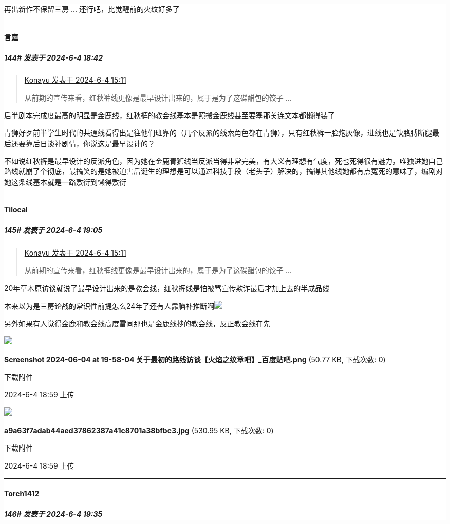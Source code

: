 再出新作不保留三房 ...</blockquote>
还行吧，比觉醒前的火纹好多了


*****

####  言嘉  
##### 144#       发表于 2024-6-4 18:42

<blockquote><a href="httphttps://bbs.saraba1st.com/2b/forum.php?mod=redirect&amp;goto=findpost&amp;pid=65109953&amp;ptid=2185751" target="_blank">Konayu 发表于 2024-6-4 15:11</a>

从前期的宣传来看，红秋裤线更像是最早设计出来的，属于是为了这碟醋包的饺子 ...</blockquote>
后半剧本完成度最高的明显是金鹿线，红秋裤的教会线基本是照搬金鹿线甚至要塞那关连文本都懒得装了

青狮好歹前半学生时代的共通线看得出是往他们班靠的（几个反派的线索角色都在青狮），只有红秋裤一脸炮灰像，进线也是缺胳膊断腿最后还要靠后日谈补剧情，你说这是最早设计的？

不如说红秋裤是最早设计的反派角色，因为她在金鹿青狮线当反派当得非常完美，有大义有理想有气度，死也死得很有魅力，唯独进她自己路线就崩了个彻底，最搞笑的是她被迫害后诞生的理想是可以通过科技手段（老头子）解决的，搞得其他线她都有点冤死的意味了，编剧对她这条线基本就是一路敷衍到懒得敷衍


*****

####  Tilocal  
##### 145#       发表于 2024-6-4 19:05

<blockquote><a href="httphttps://bbs.saraba1st.com/2b/forum.php?mod=redirect&amp;goto=findpost&amp;pid=65109953&amp;ptid=2185751" target="_blank">Konayu 发表于 2024-6-4 15:11</a>

从前期的宣传来看，红秋裤线更像是最早设计出来的，属于是为了这碟醋包的饺子 ...</blockquote>
20年草木原访谈就说了最早设计出来的是教会线，红秋裤线是怕被骂宣传欺诈最后才加上去的半成品线

本来以为是三房论战的常识性前提怎么24年了还有人靠脑补推断啊<img src="https://static.saraba1st.com/image/smiley/face2017/002.png" referrerpolicy="no-referrer">

另外如果有人觉得金鹿和教会线高度雷同那也是金鹿线抄的教会线，反正教会线在先

<img src="https://img.saraba1st.com/forum/202406/04/185919q9iw91lbybio59zl.png" referrerpolicy="no-referrer">

<strong>Screenshot 2024-06-04 at 19-58-04 关于最初的路线访谈【火焰之纹章吧】_百度贴吧.png</strong> (50.77 KB, 下载次数: 0)

下载附件

2024-6-4 18:59 上传

<img src="https://img.saraba1st.com/forum/202406/04/185919emmuzyxq6xtdtzkt.jpg" referrerpolicy="no-referrer">

<strong>a9a63f7adab44aed37862387a41c8701a38bfbc3.jpg</strong> (530.95 KB, 下载次数: 0)

下载附件

2024-6-4 18:59 上传


*****

####  Torch1412  
##### 146#       发表于 2024-6-4 19:35
